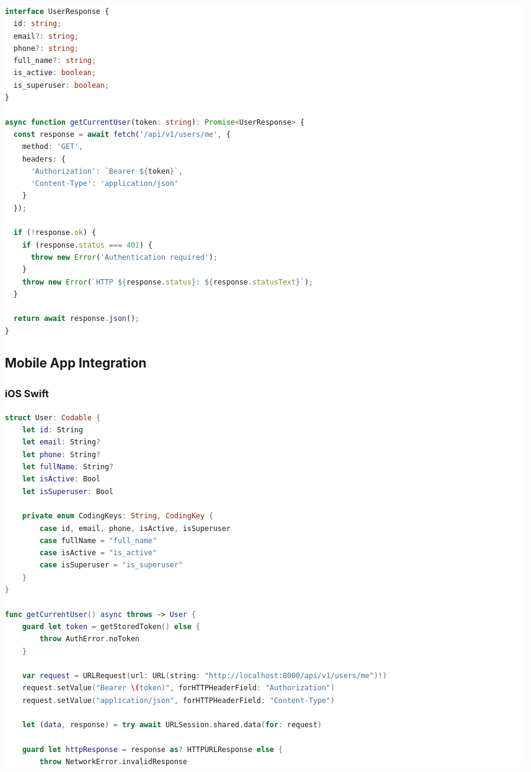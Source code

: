 ```typescript
interface UserResponse {
  id: string;
  email?: string;
  phone?: string;
  full_name?: string;
  is_active: boolean;
  is_superuser: boolean;
}

async function getCurrentUser(token: string): Promise<UserResponse> {
  const response = await fetch('/api/v1/users/me', {
    method: 'GET',
    headers: {
      'Authorization': `Bearer ${token}`,
      'Content-Type': 'application/json'
    }
  });

  if (!response.ok) {
    if (response.status === 401) {
      throw new Error('Authentication required');
    }
    throw new Error(`HTTP ${response.status}: ${response.statusText}`);
  }

  return await response.json();
}
```

## Mobile App Integration

### iOS Swift

```swift
struct User: Codable {
    let id: String
    let email: String?
    let phone: String?
    let fullName: String?
    let isActive: Bool
    let isSuperuser: Bool
    
    private enum CodingKeys: String, CodingKey {
        case id, email, phone, isActive, isSuperuser
        case fullName = "full_name"
        case isActive = "is_active"
        case isSuperuser = "is_superuser"
    }
}

func getCurrentUser() async throws -> User {
    guard let token = getStoredToken() else {
        throw AuthError.noToken
    }
    
    var request = URLRequest(url: URL(string: "http://localhost:8000/api/v1/users/me")!)
    request.setValue("Bearer \(token)", forHTTPHeaderField: "Authorization")
    request.setValue("application/json", forHTTPHeaderField: "Content-Type")
    
    let (data, response) = try await URLSession.shared.data(for: request)
    
    guard let httpResponse = response as? HTTPURLResponse else {
        throw NetworkError.invalidResponse
```